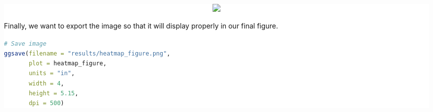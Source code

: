                   
<p align="center">
<img src="../img/heatmap_figure.png" height="600">
</p>

Finally, we want to export the image so that it will display properly in our final figure.

```r                  
# Save image
ggsave(filename = "results/heatmap_figure.png",
       plot = heatmap_figure,
       units = "in", 
       width = 4, 
       height = 5.15, 
       dpi = 500)                    
```
